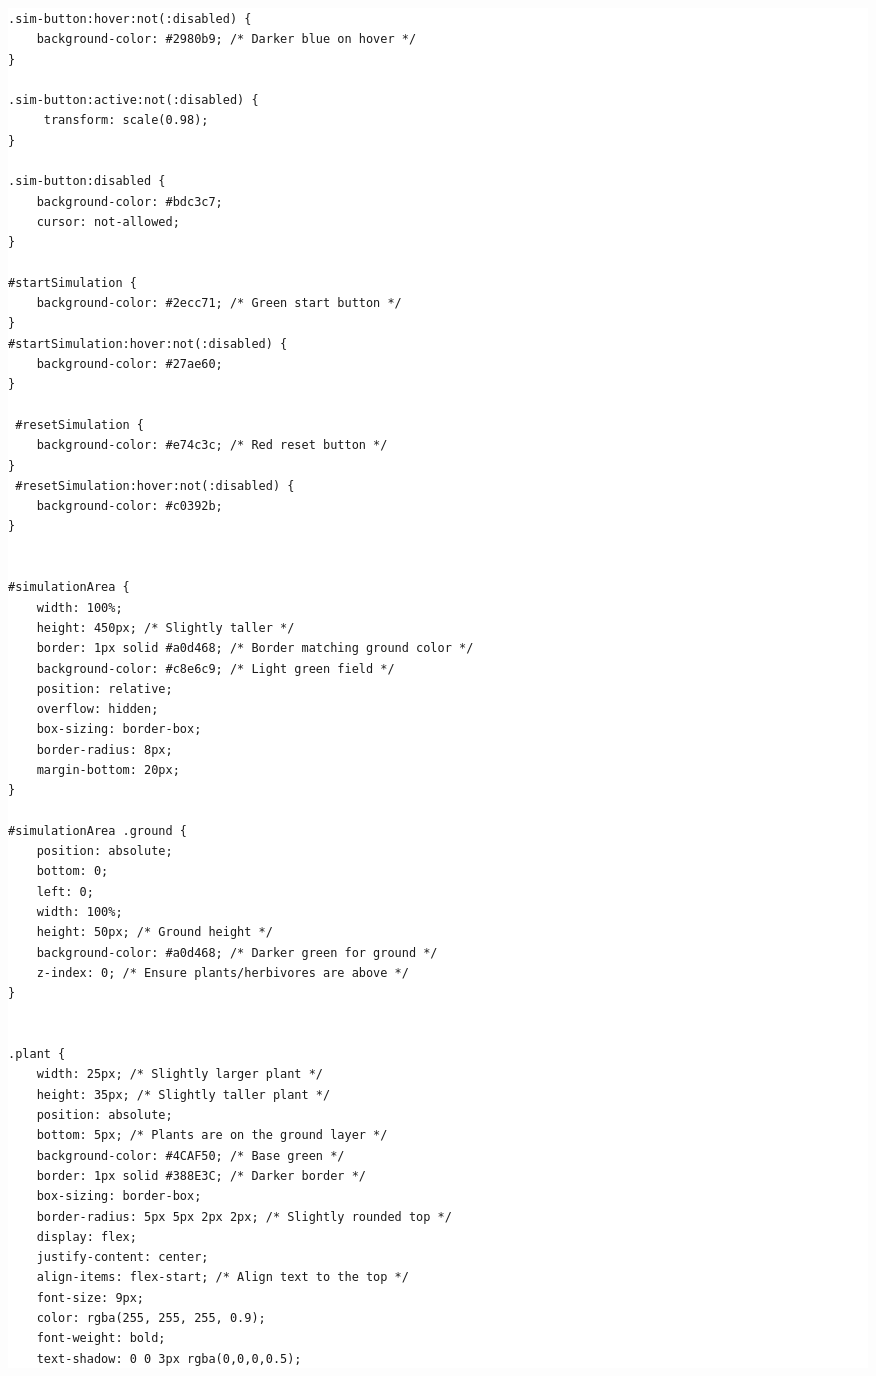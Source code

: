     .sim-button:hover:not(:disabled) {
        background-color: #2980b9; /* Darker blue on hover */
    }

    .sim-button:active:not(:disabled) {
         transform: scale(0.98);
    }

    .sim-button:disabled {
        background-color: #bdc3c7;
        cursor: not-allowed;
    }

    #startSimulation {
        background-color: #2ecc71; /* Green start button */
    }
    #startSimulation:hover:not(:disabled) {
        background-color: #27ae60;
    }

     #resetSimulation {
        background-color: #e74c3c; /* Red reset button */
    }
     #resetSimulation:hover:not(:disabled) {
        background-color: #c0392b;
    }


    #simulationArea {
        width: 100%;
        height: 450px; /* Slightly taller */
        border: 1px solid #a0d468; /* Border matching ground color */
        background-color: #c8e6c9; /* Light green field */
        position: relative;
        overflow: hidden;
        box-sizing: border-box;
        border-radius: 8px;
        margin-bottom: 20px;
    }

    #simulationArea .ground {
        position: absolute;
        bottom: 0;
        left: 0;
        width: 100%;
        height: 50px; /* Ground height */
        background-color: #a0d468; /* Darker green for ground */
        z-index: 0; /* Ensure plants/herbivores are above */
    }


    .plant {
        width: 25px; /* Slightly larger plant */
        height: 35px; /* Slightly taller plant */
        position: absolute;
        bottom: 5px; /* Plants are on the ground layer */
        background-color: #4CAF50; /* Base green */
        border: 1px solid #388E3C; /* Darker border */
        box-sizing: border-box;
        border-radius: 5px 5px 2px 2px; /* Slightly rounded top */
        display: flex;
        justify-content: center;
        align-items: flex-start; /* Align text to the top */
        font-size: 9px;
        color: rgba(255, 255, 255, 0.9);
        font-weight: bold;
        text-shadow: 0 0 3px rgba(0,0,0,0.5);